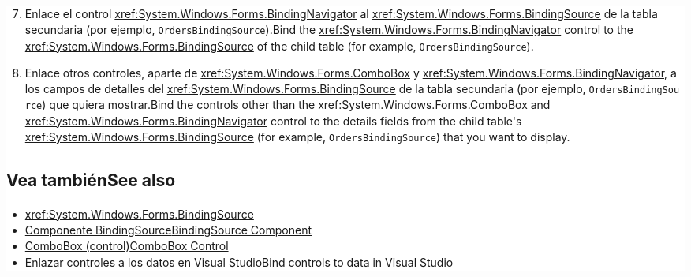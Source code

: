 7. <span data-ttu-id="a8c29-161">Enlace el control <xref:System.Windows.Forms.BindingNavigator> al <xref:System.Windows.Forms.BindingSource> de la tabla secundaria (por ejemplo, `OrdersBindingSource`).</span><span class="sxs-lookup"><span data-stu-id="a8c29-161">Bind the <xref:System.Windows.Forms.BindingNavigator> control to the <xref:System.Windows.Forms.BindingSource> of the child table (for example, `OrdersBindingSource`).</span></span>  
  
8. <span data-ttu-id="a8c29-162">Enlace otros controles, aparte de <xref:System.Windows.Forms.ComboBox> y <xref:System.Windows.Forms.BindingNavigator>, a los campos de detalles del <xref:System.Windows.Forms.BindingSource> de la tabla secundaria (por ejemplo, `OrdersBindingSource`) que quiera mostrar.</span><span class="sxs-lookup"><span data-stu-id="a8c29-162">Bind the controls other than the <xref:System.Windows.Forms.ComboBox> and <xref:System.Windows.Forms.BindingNavigator> control to the details fields from the child table's <xref:System.Windows.Forms.BindingSource> (for example, `OrdersBindingSource`) that you want to display.</span></span>  
  
## <a name="see-also"></a><span data-ttu-id="a8c29-163">Vea también</span><span class="sxs-lookup"><span data-stu-id="a8c29-163">See also</span></span>

- <xref:System.Windows.Forms.BindingSource>
- [<span data-ttu-id="a8c29-164">Componente BindingSource</span><span class="sxs-lookup"><span data-stu-id="a8c29-164">BindingSource Component</span></span>](bindingsource-component.md)
- [<span data-ttu-id="a8c29-165">ComboBox (control)</span><span class="sxs-lookup"><span data-stu-id="a8c29-165">ComboBox Control</span></span>](combobox-control-windows-forms.md)
- [<span data-ttu-id="a8c29-166">Enlazar controles a los datos en Visual Studio</span><span class="sxs-lookup"><span data-stu-id="a8c29-166">Bind controls to data in Visual Studio</span></span>](/visualstudio/data-tools/bind-controls-to-data-in-visual-studio)
